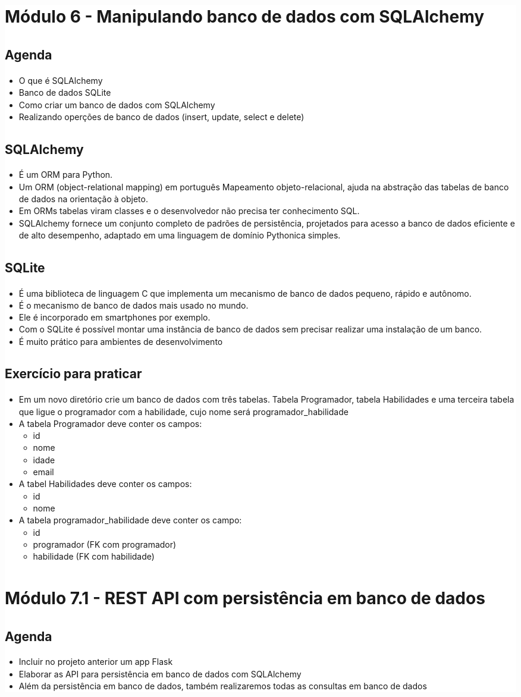 # **Módulo 6 - Manipulando banco de dados com SQLAlchemy**

## Agenda
* O que é SQLAlchemy
* Banco de dados SQLite
* Como criar um banco de dados com SQLAlchemy
* Realizando operções de banco de dados (insert, update, select e delete)

## SQLAlchemy
* É um ORM para Python.
* Um ORM (object-relational mapping) em português Mapeamento objeto-relacional, ajuda na abstração das tabelas de banco de dados na orientação à objeto.
* Em ORMs tabelas viram classes e o desenvolvedor não precisa ter conhecimento SQL.
* SQLAlchemy fornece um conjunto completo de padrões de persistência, projetados para acesso a banco de dados eficiente e de alto desempenho, adaptado em uma linguagem de domínio Pythonica simples.

## SQLite
* É uma biblioteca de linguagem C que implementa um mecanismo de banco de dados pequeno, rápido e autônomo.
* É o mecanismo de banco de dados mais usado no mundo.
* Ele é incorporado em smartphones por exemplo.
* Com o SQLite é possível montar uma instância de banco de dados sem precisar realizar uma instalação de um banco.
* É muito prático para ambientes de desenvolvimento

## Exercício para praticar
* Em um novo diretório crie um banco de dados com três tabelas. Tabela Programador, tabela Habilidades e uma terceira tabela que ligue o programador com a habilidade, cujo nome será programador_habilidade
* A tabela Programador deve conter os campos:
  * id
  * nome
  * idade
  * email
* A tabel Habilidades deve conter os campos:
  * id
  * nome
* A tabela programador_habilidade deve conter os campo:
  * id
  * programador (FK com programador)
  * habilidade (FK com habilidade)

# **Módulo 7.1 - REST API com persistência em banco de dados**

## Agenda
* Incluir no projeto anterior um app Flask
* Elaborar as API para persistência em banco de dados com SQLAlchemy
* Além da persistência em banco de dados, também realizaremos todas as consultas em banco de dados
